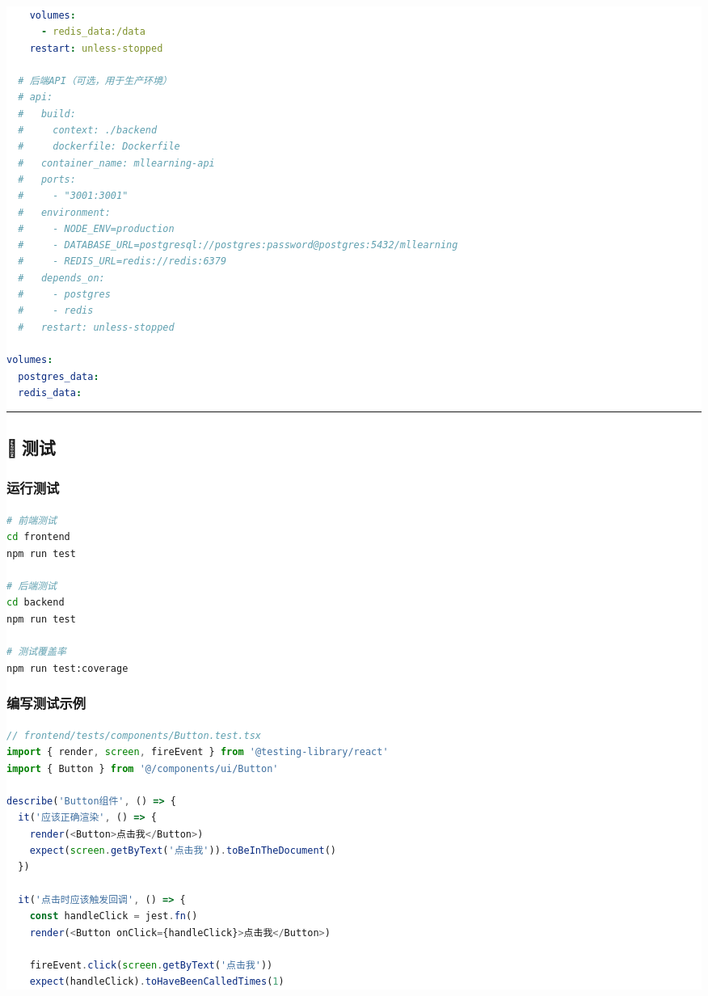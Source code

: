 ```yaml
    volumes:
      - redis_data:/data
    restart: unless-stopped

  # 后端API（可选，用于生产环境）
  # api:
  #   build:
  #     context: ./backend
  #     dockerfile: Dockerfile
  #   container_name: mllearning-api
  #   ports:
  #     - "3001:3001"
  #   environment:
  #     - NODE_ENV=production
  #     - DATABASE_URL=postgresql://postgres:password@postgres:5432/mllearning
  #     - REDIS_URL=redis://redis:6379
  #   depends_on:
  #     - postgres
  #     - redis
  #   restart: unless-stopped

volumes:
  postgres_data:
  redis_data:
```

---

## 🧪 测试

### 运行测试

```bash
# 前端测试
cd frontend
npm run test

# 后端测试
cd backend
npm run test

# 测试覆盖率
npm run test:coverage
```

### 编写测试示例

```typescript
// frontend/tests/components/Button.test.tsx
import { render, screen, fireEvent } from '@testing-library/react'
import { Button } from '@/components/ui/Button'

describe('Button组件', () => {
  it('应该正确渲染', () => {
    render(<Button>点击我</Button>)
    expect(screen.getByText('点击我')).toBeInTheDocument()
  })
  
  it('点击时应该触发回调', () => {
    const handleClick = jest.fn()
    render(<Button onClick={handleClick}>点击我</Button>)
    
    fireEvent.click(screen.getByText('点击我'))
    expect(handleClick).toHaveBeenCalledTimes(1)
```